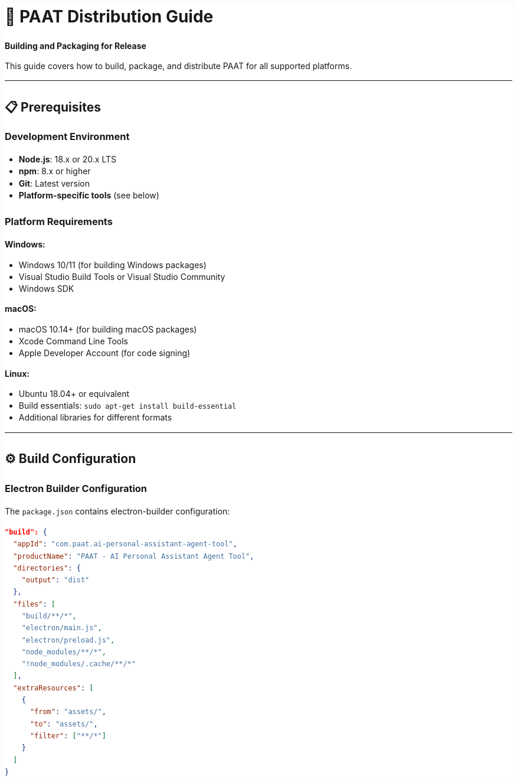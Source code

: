 # 🚀 PAAT Distribution Guide
**Building and Packaging for Release**

This guide covers how to build, package, and distribute PAAT for all supported platforms.

---

## 📋 **Prerequisites**

### **Development Environment**
- **Node.js**: 18.x or 20.x LTS
- **npm**: 8.x or higher
- **Git**: Latest version
- **Platform-specific tools** (see below)

### **Platform Requirements**

**Windows:**
- Windows 10/11 (for building Windows packages)
- Visual Studio Build Tools or Visual Studio Community
- Windows SDK

**macOS:**
- macOS 10.14+ (for building macOS packages)
- Xcode Command Line Tools
- Apple Developer Account (for code signing)

**Linux:**
- Ubuntu 18.04+ or equivalent
- Build essentials: `sudo apt-get install build-essential`
- Additional libraries for different formats

---

## ⚙️ **Build Configuration**

### **Electron Builder Configuration**
The `package.json` contains electron-builder configuration:

```json
"build": {
  "appId": "com.paat.ai-personal-assistant-agent-tool",
  "productName": "PAAT - AI Personal Assistant Agent Tool",
  "directories": {
    "output": "dist"
  },
  "files": [
    "build/**/*",
    "electron/main.js",
    "electron/preload.js",
    "node_modules/**/*",
    "!node_modules/.cache/**/*"
  ],
  "extraResources": [
    {
      "from": "assets/",
      "to": "assets/",
      "filter": ["**/*"]
    }
  ]
}
```
